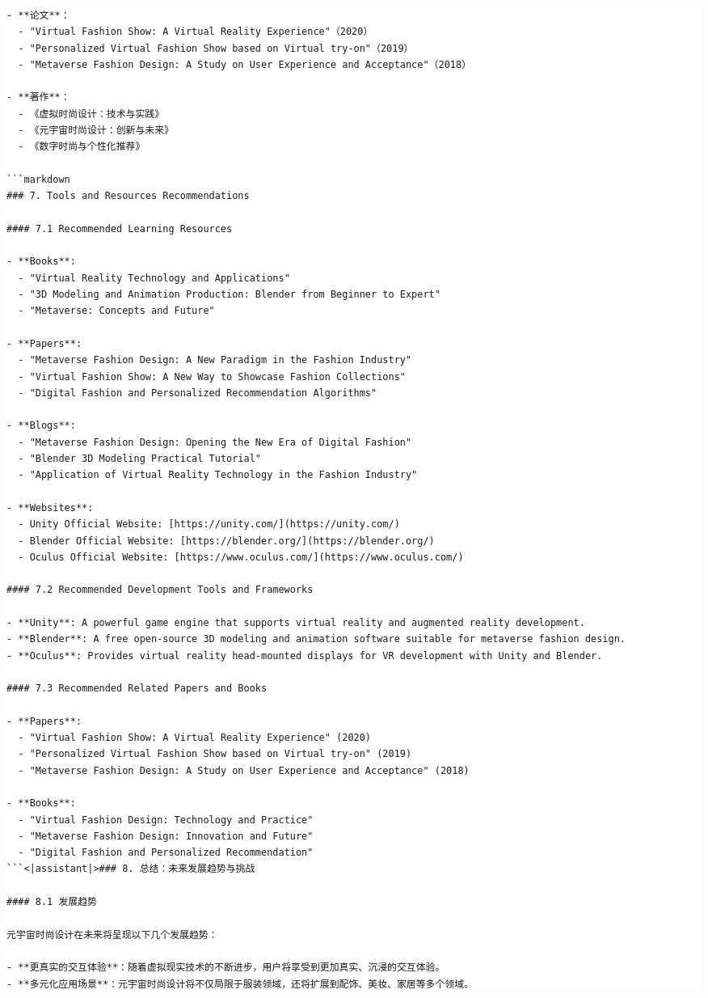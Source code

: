 ```<|assistant|>### 6. 实际应用场景
- **论文**：
  - "Virtual Fashion Show: A Virtual Reality Experience"（2020）
  - "Personalized Virtual Fashion Show based on Virtual try-on"（2019）
  - "Metaverse Fashion Design: A Study on User Experience and Acceptance"（2018）

- **著作**：
  - 《虚拟时尚设计：技术与实践》
  - 《元宇宙时尚设计：创新与未来》
  - 《数字时尚与个性化推荐》

```markdown
### 7. Tools and Resources Recommendations

#### 7.1 Recommended Learning Resources

- **Books**:
  - "Virtual Reality Technology and Applications"
  - "3D Modeling and Animation Production: Blender from Beginner to Expert"
  - "Metaverse: Concepts and Future"

- **Papers**:
  - "Metaverse Fashion Design: A New Paradigm in the Fashion Industry"
  - "Virtual Fashion Show: A New Way to Showcase Fashion Collections"
  - "Digital Fashion and Personalized Recommendation Algorithms"

- **Blogs**:
  - "Metaverse Fashion Design: Opening the New Era of Digital Fashion"
  - "Blender 3D Modeling Practical Tutorial"
  - "Application of Virtual Reality Technology in the Fashion Industry"

- **Websites**:
  - Unity Official Website: [https://unity.com/](https://unity.com/)
  - Blender Official Website: [https://blender.org/](https://blender.org/)
  - Oculus Official Website: [https://www.oculus.com/](https://www.oculus.com/)

#### 7.2 Recommended Development Tools and Frameworks

- **Unity**: A powerful game engine that supports virtual reality and augmented reality development.
- **Blender**: A free open-source 3D modeling and animation software suitable for metaverse fashion design.
- **Oculus**: Provides virtual reality head-mounted displays for VR development with Unity and Blender.

#### 7.3 Recommended Related Papers and Books

- **Papers**:
  - "Virtual Fashion Show: A Virtual Reality Experience" (2020)
  - "Personalized Virtual Fashion Show based on Virtual try-on" (2019)
  - "Metaverse Fashion Design: A Study on User Experience and Acceptance" (2018)

- **Books**:
  - "Virtual Fashion Design: Technology and Practice"
  - "Metaverse Fashion Design: Innovation and Future"
  - "Digital Fashion and Personalized Recommendation"
```<|assistant|>### 8. 总结：未来发展趋势与挑战

#### 8.1 发展趋势

元宇宙时尚设计在未来将呈现以下几个发展趋势：

- **更真实的交互体验**：随着虚拟现实技术的不断进步，用户将享受到更加真实、沉浸的交互体验。
- **多元化应用场景**：元宇宙时尚设计将不仅局限于服装领域，还将扩展到配饰、美妆、家居等多个领域。
```